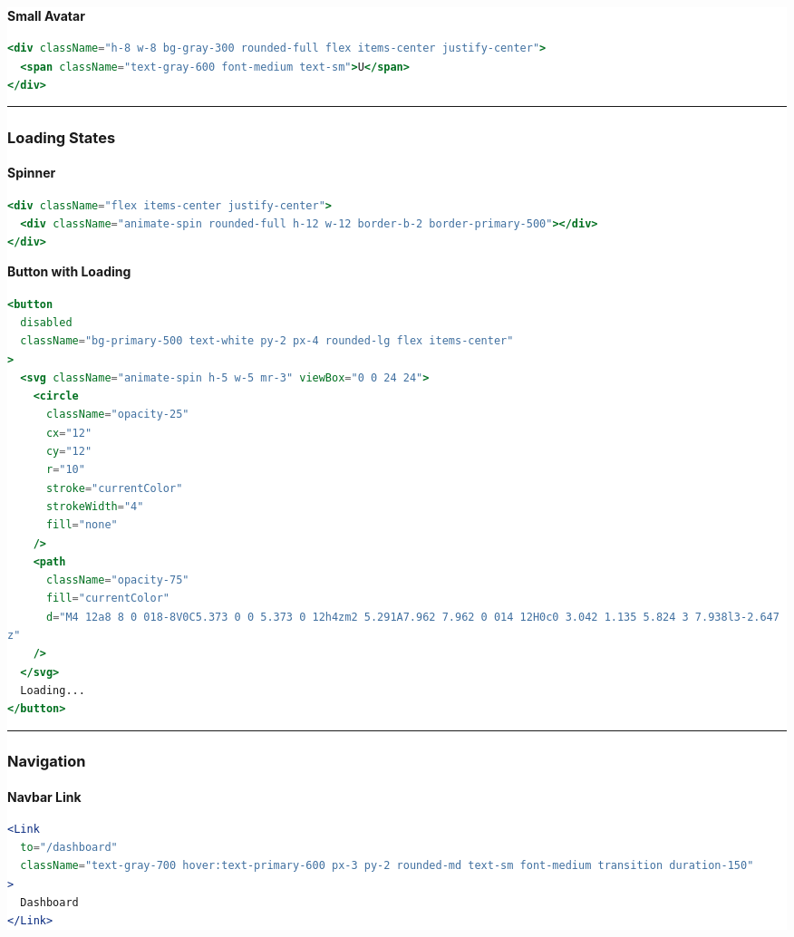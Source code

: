 **Small Avatar**

```jsx
<div className="h-8 w-8 bg-gray-300 rounded-full flex items-center justify-center">
  <span className="text-gray-600 font-medium text-sm">U</span>
</div>
```

---

### Loading States

**Spinner**

```jsx
<div className="flex items-center justify-center">
  <div className="animate-spin rounded-full h-12 w-12 border-b-2 border-primary-500"></div>
</div>
```

**Button with Loading**

```jsx
<button
  disabled
  className="bg-primary-500 text-white py-2 px-4 rounded-lg flex items-center"
>
  <svg className="animate-spin h-5 w-5 mr-3" viewBox="0 0 24 24">
    <circle
      className="opacity-25"
      cx="12"
      cy="12"
      r="10"
      stroke="currentColor"
      strokeWidth="4"
      fill="none"
    />
    <path
      className="opacity-75"
      fill="currentColor"
      d="M4 12a8 8 0 018-8V0C5.373 0 0 5.373 0 12h4zm2 5.291A7.962 7.962 0 014 12H0c0 3.042 1.135 5.824 3 7.938l3-2.647z"
    />
  </svg>
  Loading...
</button>
```

---

### Navigation

**Navbar Link**

```jsx
<Link
  to="/dashboard"
  className="text-gray-700 hover:text-primary-600 px-3 py-2 rounded-md text-sm font-medium transition duration-150"
>
  Dashboard
</Link>
```
